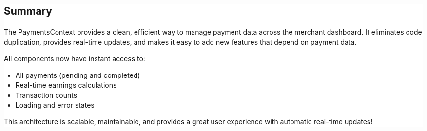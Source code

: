 ## Summary

The PaymentsContext provides a clean, efficient way to manage payment data across the merchant dashboard. It eliminates code duplication, provides real-time updates, and makes it easy to add new features that depend on payment data.

All components now have instant access to:
- All payments (pending and completed)
- Real-time earnings calculations
- Transaction counts
- Loading and error states

This architecture is scalable, maintainable, and provides a great user experience with automatic real-time updates!
